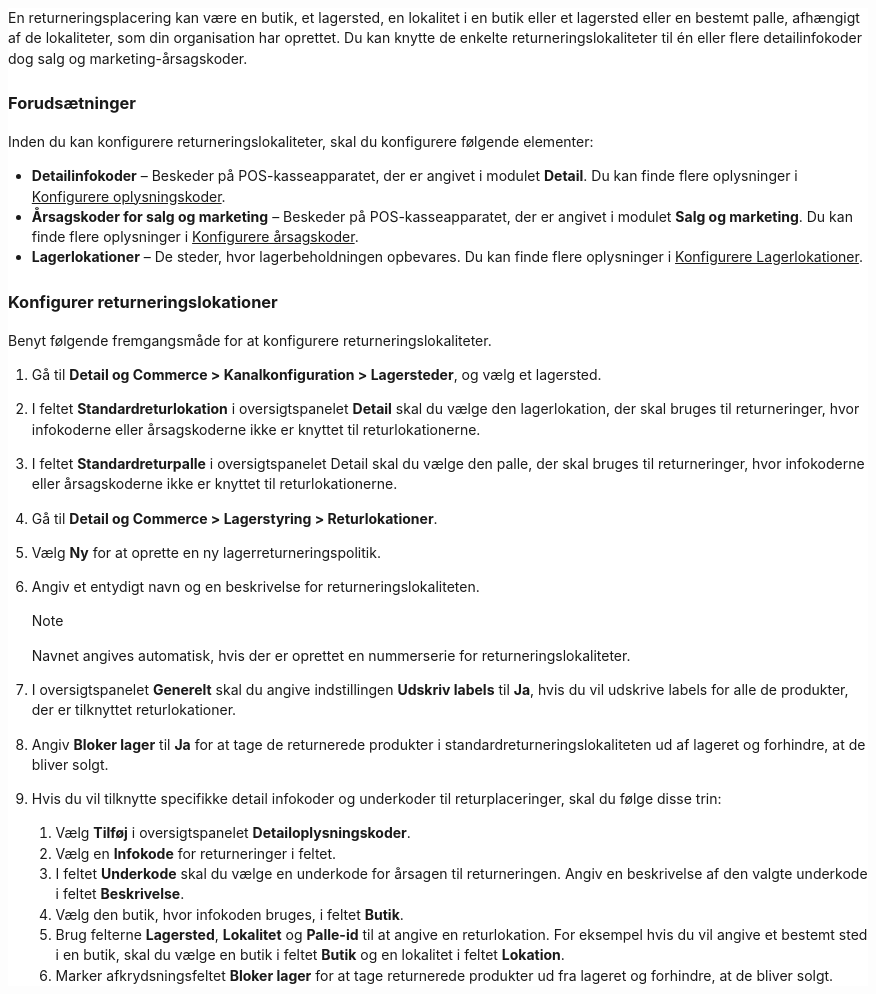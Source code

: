 En returneringsplacering kan være en butik, et lagersted, en lokalitet i en butik eller et lagersted eller en bestemt palle, afhængigt af de lokaliteter, som din organisation har oprettet. Du kan knytte de enkelte returneringslokaliteter til én eller flere detailinfokoder dog salg og marketing-årsagskoder.

### <a name="prerequisites"></a>Forudsætninger

Inden du kan konfigurere returneringslokaliteter, skal du konfigurere følgende elementer:

- **Detailinfokoder** – Beskeder på POS-kasseapparatet, der er angivet i modulet **Detail**. Du kan finde flere oplysninger i [Konfigurere oplysningskoder](/dynamicsax-2012/appuser-itpro/setting-up-info-codes).
- **Årsagskoder for salg og marketing** – Beskeder på POS-kasseapparatet, der er angivet i modulet **Salg og marketing**. Du kan finde flere oplysninger i [Konfigurere årsagskoder](/dynamicsax-2012/appuser-itpro/set-up-return-reason-codes).
- **Lagerlokationer** – De steder, hvor lagerbeholdningen opbevares. Du kan finde flere oplysninger i [Konfigurere Lagerlokationer](/dynamicsax-2012/appuser-itpro/about-locations).
    
### <a name="set-up-return-locations"></a>Konfigurer returneringslokationer

Benyt følgende fremgangsmåde for at konfigurere returneringslokaliteter.

1. Gå til **Detail og Commerce \> Kanalkonfiguration \> Lagersteder**, og vælg et lagersted.
1. I feltet **Standardreturlokation** i oversigtspanelet **Detail** skal du vælge den lagerlokation, der skal bruges til returneringer, hvor infokoderne eller årsagskoderne ikke er knyttet til returlokationerne.
1. I feltet **Standardreturpalle** i oversigtspanelet Detail skal du vælge den palle, der skal bruges til returneringer, hvor infokoderne eller årsagskoderne ikke er knyttet til returlokationerne.
1. Gå til **Detail og Commerce \> Lagerstyring \> Returlokationer**.
1. Vælg **Ny** for at oprette en ny lagerreturneringspolitik.
1. Angiv et entydigt navn og en beskrivelse for returneringslokaliteten.

    > [!NOTE]
    > Navnet angives automatisk, hvis der er oprettet en nummerserie for returneringslokaliteter.

1. I oversigtspanelet **Generelt** skal du angive indstillingen **Udskriv labels** til **Ja**, hvis du vil udskrive labels for alle de produkter, der er tilknyttet returlokationer.
1. Angiv **Bloker lager** til **Ja** for at tage de returnerede produkter i standardreturneringslokaliteten ud af lageret og forhindre, at de bliver solgt.
1. Hvis du vil tilknytte specifikke detail infokoder og underkoder til returplaceringer, skal du følge disse trin:

    1. Vælg **Tilføj** i oversigtspanelet **Detailoplysningskoder**.
    1. Vælg en **Infokode** for returneringer i feltet.
    1. I feltet **Underkode** skal du vælge en underkode for årsagen til returneringen. Angiv en beskrivelse af den valgte underkode i feltet **Beskrivelse**.
    1. Vælg den butik, hvor infokoden bruges, i feltet **Butik**.
    1. Brug felterne **Lagersted**, **Lokalitet** og **Palle-id** til at angive en returlokation. For eksempel hvis du vil angive et bestemt sted i en butik, skal du vælge en butik i feltet **Butik** og en lokalitet i feltet **Lokation**.
    1. Marker afkrydsningsfeltet **Bloker lager** for at tage returnerede produkter ud fra lageret og forhindre, at de bliver solgt.
